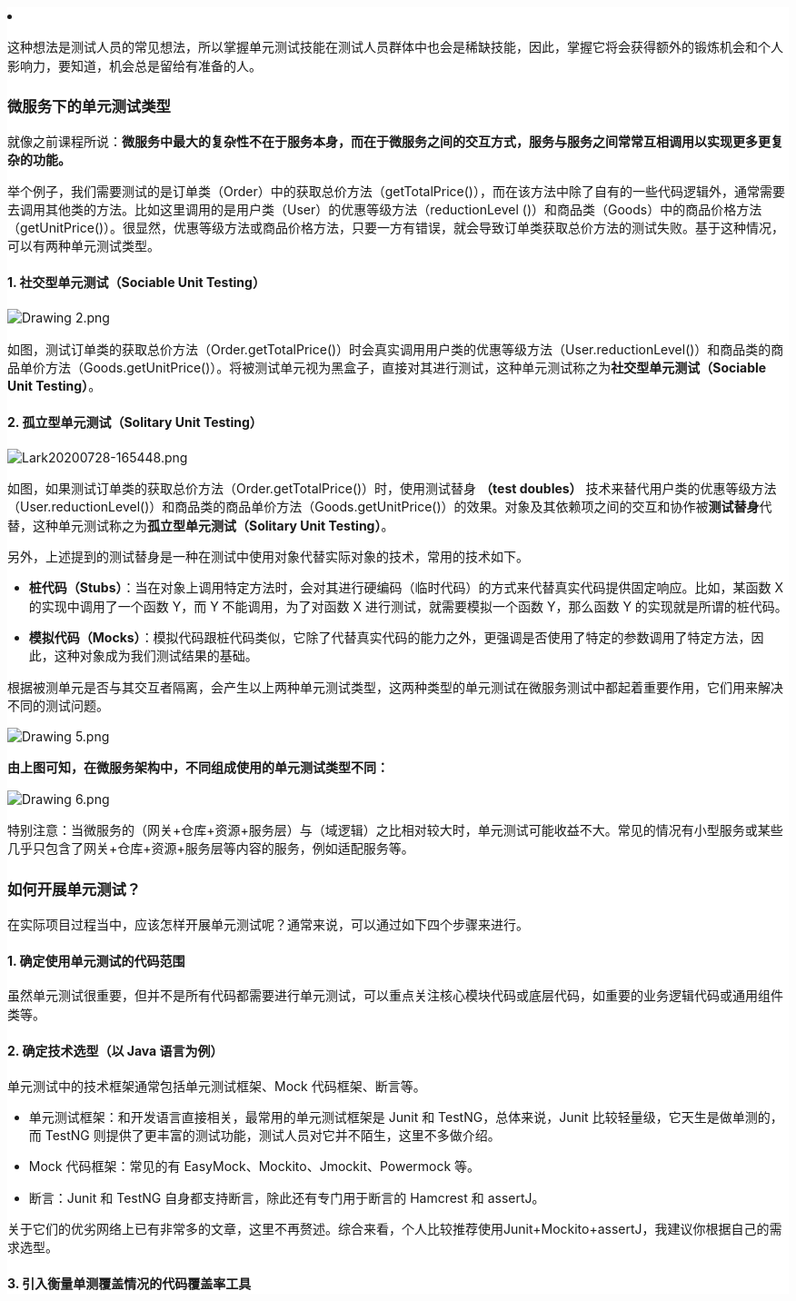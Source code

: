 </li>
<li data-nodeid="2051">
<p data-nodeid="2052">这种想法是测试人员的常见想法，所以掌握单元测试技能在测试人员群体中也会是稀缺技能，因此，掌握它将会获得额外的锻炼机会和个人影响力，要知道，机会总是留给有准备的人。</p>
</li>
</ul>
<h3 data-nodeid="2053">微服务下的单元测试类型</h3>
<p data-nodeid="2054">就像之前课程所说：<strong data-nodeid="2192">微服务中最大的复杂性不在于服务本身，而在于微服务之间的交互方式，服务与服务之间常常互相调用以实现更多更复杂的功能。</strong></p>
<p data-nodeid="2055">举个例子，我们需要测试的是订单类（Order）中的获取总价方法（getTotalPrice()），而在该方法中除了自有的一些代码逻辑外，通常需要去调用其他类的方法。比如这里调用的是用户类（User）的优惠等级方法（reductionLevel ()）和商品类（Goods）中的商品价格方法（getUnitPrice()）。很显然，优惠等级方法或商品价格方法，只要一方有错误，就会导致订单类获取总价方法的测试失败。基于这种情况，可以有两种单元测试类型。</p>
<h4 data-nodeid="2056">1. 社交型单元测试（Sociable Unit Testing）</h4>
<p data-nodeid="2057"><img src="https://s0.lgstatic.com/i/image/M00/39/A1/CgqCHl8f7e6AKMwnAABnkatxrFM928.png" alt="Drawing 2.png" data-nodeid="2199"></p>
<p data-nodeid="2058">如图，测试订单类的获取总价方法（Order.getTotalPrice()）时会真实调用用户类的优惠等级方法（User.reductionLevel()）和商品类的商品单价方法（Goods.getUnitPrice()）。将被测试单元视为黑盒子，直接对其进行测试，这种单元测试称之为<strong data-nodeid="2205">社交型单元测试（Sociable Unit Testing）</strong>。</p>
<h4 data-nodeid="2059">2. 孤立型单元测试（Solitary Unit Testing）</h4>
<p data-nodeid="2060"><img src="https://s0.lgstatic.com/i/image/M00/39/96/Ciqc1F8f7h-AU6TmAAC372KA44g862.png" alt="Lark20200728-165448.png" data-nodeid="2211"></p>
<p data-nodeid="2061">如图，如果测试订单类的获取总价方法（Order.getTotalPrice()）时，使用测试替身 <strong data-nodeid="2225">（test doubles）</strong> 技术来替代用户类的优惠等级方法（User.reductionLevel()）和商品类的商品单价方法（Goods.getUnitPrice()）的效果。对象及其依赖项之间的交互和协作被<strong data-nodeid="2226">测试替身</strong>代替，这种单元测试称之为<strong data-nodeid="2227">孤立型单元测试（Solitary Unit Testing）</strong>。</p>
<p data-nodeid="2062">另外，上述提到的测试替身是一种在测试中使用对象代替实际对象的技术，常用的技术如下。</p>
<ul data-nodeid="22981">
<li data-nodeid="22982">
<p data-nodeid="22983"><strong data-nodeid="22990">桩代码（Stubs）</strong>：当在对象上调用特定方法时，会对其进行硬编码（临时代码）的方式来代替真实代码提供固定响应。比如，某函数 X 的实现中调用了一个函数 Y，而 Y 不能调用，为了对函数 X 进行测试，就需要模拟一个函数 Y，那么函数 Y 的实现就是所谓的桩代码。</p>
</li>
<li data-nodeid="22984">
<p data-nodeid="22985" class=""><strong data-nodeid="22995">模拟代码（Mocks）</strong>：模拟代码跟桩代码类似，它除了代替真实代码的能力之外，更强调是否使用了特定的参数调用了特定方法，因此，这种对象成为我们测试结果的基础。</p>
</li>
</ul>

<p data-nodeid="2068">根据被测单元是否与其交互者隔离，会产生以上两种单元测试类型，这两种类型的单元测试在微服务测试中都起着重要作用，它们用来解决不同的测试问题。</p>
<p data-nodeid="2069"><img src="https://s0.lgstatic.com/i/image/M00/39/A2/CgqCHl8f7kiAI3ksAAFYtUA3syQ407.png" alt="Drawing 5.png" data-nodeid="2242"></p>
<p data-nodeid="2070"><strong data-nodeid="2246">由上图可知，在微服务架构中，不同组成使用的单元测试类型不同：</strong></p>
<p data-nodeid="2071"><img src="https://s0.lgstatic.com/i/image/M00/39/A2/CgqCHl8f7lqAYCVuAACnpSlf1e4918.png" alt="Drawing 6.png" data-nodeid="2249"></p>
<p data-nodeid="2072">特别注意：当微服务的（网关+仓库+资源+服务层）与（域逻辑）之比相对较大时，单元测试可能收益不大。常见的情况有小型服务或某些几乎只包含了网关+仓库+资源+服务层等内容的服务，例如适配服务等。</p>
<h3 data-nodeid="2073">如何开展单元测试？</h3>
<p data-nodeid="2074">在实际项目过程当中，应该怎样开展单元测试呢？通常来说，可以通过如下四个步骤来进行。</p>
<h4 data-nodeid="2075">1. 确定使用单元测试的代码范围</h4>
<p data-nodeid="2076">虽然单元测试很重要，但并不是所有代码都需要进行单元测试，可以重点关注核心模块代码或底层代码，如重要的业务逻辑代码或通用组件类等。</p>
<h4 data-nodeid="2077">2. 确定技术选型（以 Java 语言为例）</h4>
<p data-nodeid="2078">单元测试中的技术框架通常包括单元测试框架、Mock 代码框架、断言等。</p>
<ul data-nodeid="2079">
<li data-nodeid="2080">
<p data-nodeid="2081">单元测试框架：和开发语言直接相关，最常用的单元测试框架是 Junit 和 TestNG，总体来说，Junit 比较轻量级，它天生是做单测的，而 TestNG 则提供了更丰富的测试功能，测试人员对它并不陌生，这里不多做介绍。</p>
</li>
<li data-nodeid="2082">
<p data-nodeid="2083">Mock 代码框架：常见的有 EasyMock、Mockito、Jmockit、Powermock 等。</p>
</li>
<li data-nodeid="2084">
<p data-nodeid="2085">断言：Junit 和 TestNG 自身都支持断言，除此还有专门用于断言的 Hamcrest 和 assertJ。</p>
</li>
</ul>
<p data-nodeid="2086">关于它们的优劣网络上已有非常多的文章，这里不再赘述。综合来看，个人比较推荐使用Junit+Mockito+assertJ，我建议你根据自己的需求选型。</p>
<h4 data-nodeid="2087">3. 引入衡量单测覆盖情况的代码覆盖率工具</h4>